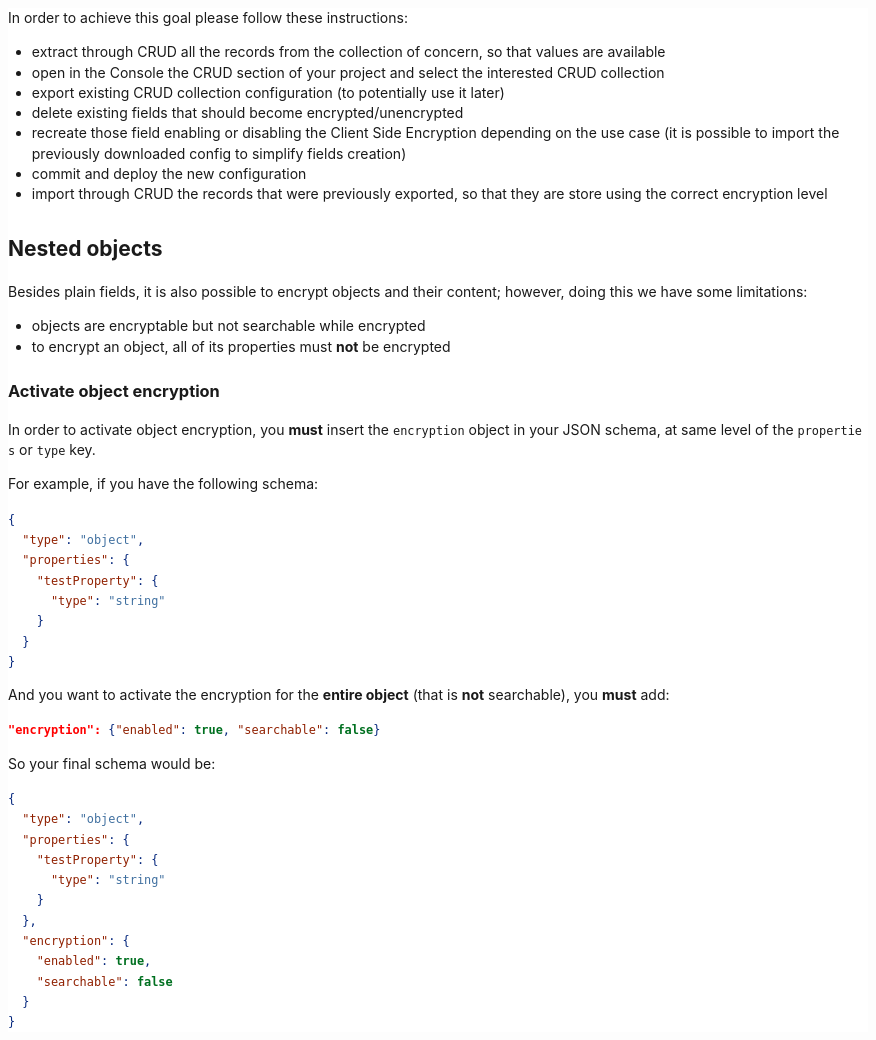 In order to achieve this goal please follow these instructions:

- extract through CRUD all the records from the collection of concern, so that values are available
- open in the Console the CRUD section of your project and select the interested CRUD collection
- export existing CRUD collection configuration (to potentially use it later)
- delete existing fields that should become encrypted/unencrypted
- recreate those field enabling or disabling the Client Side Encryption depending on the use case
(it is possible to import the previously downloaded config to simplify fields creation)
- commit and deploy the new configuration
- import through CRUD the records that were previously exported, so that they are store using the correct encryption level

## Nested objects
Besides plain fields, it is also possible to encrypt objects and their content;
however, doing this we have some limitations:

- objects are encryptable but not searchable while encrypted
- to encrypt an object, all of its properties must **not** be encrypted

### Activate object encryption
In order to activate object encryption, you **must** insert the `encryption` object in your JSON schema, at same level of the `properties` or `type` key.

For example, if you have the following schema:

```json
{
  "type": "object",
  "properties": {
    "testProperty": {
      "type": "string"
    }
  }
}
```

And you want to activate the encryption for the **entire object** (that is **not** searchable), you **must** add:
```json
"encryption": {"enabled": true, "searchable": false}
```

So your final schema would be:

```json
{
  "type": "object",
  "properties": {
    "testProperty": {
      "type": "string"
    }
  },
  "encryption": {
    "enabled": true,
    "searchable": false
  }
}
```

